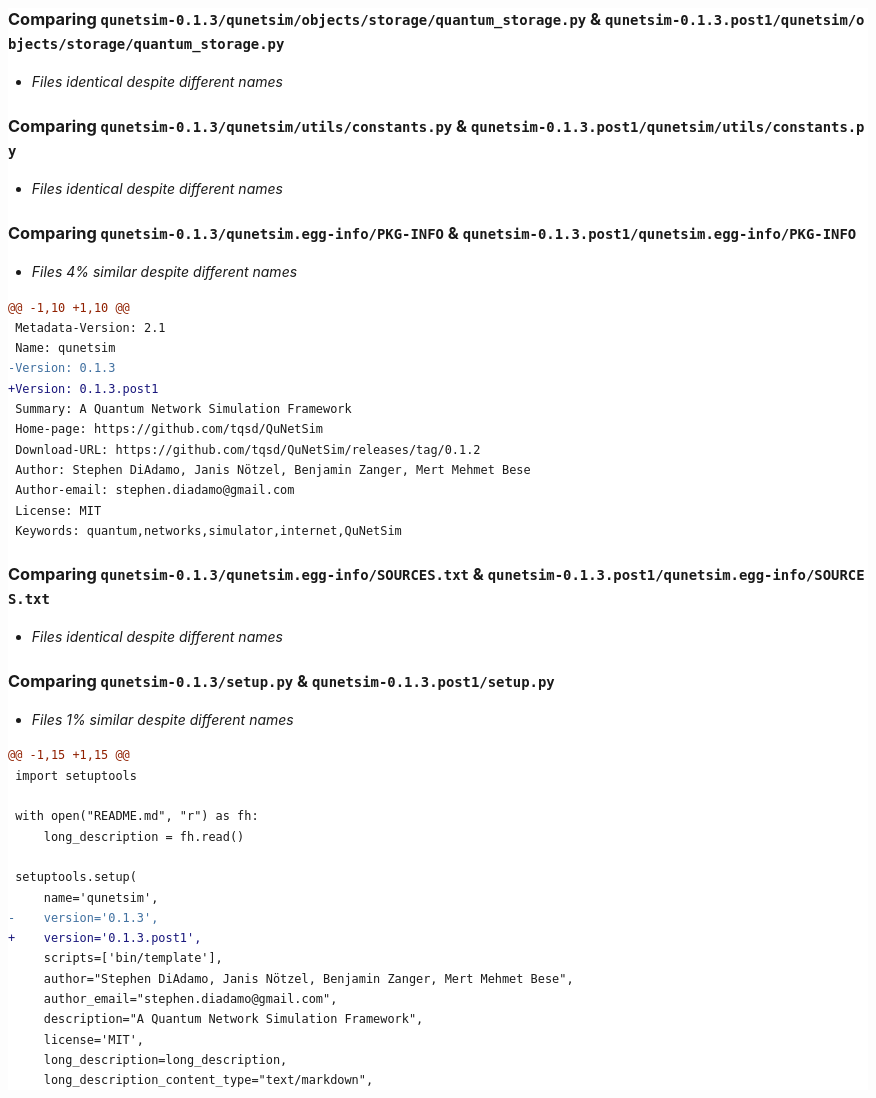### Comparing `qunetsim-0.1.3/qunetsim/objects/storage/quantum_storage.py` & `qunetsim-0.1.3.post1/qunetsim/objects/storage/quantum_storage.py`

 * *Files identical despite different names*

### Comparing `qunetsim-0.1.3/qunetsim/utils/constants.py` & `qunetsim-0.1.3.post1/qunetsim/utils/constants.py`

 * *Files identical despite different names*

### Comparing `qunetsim-0.1.3/qunetsim.egg-info/PKG-INFO` & `qunetsim-0.1.3.post1/qunetsim.egg-info/PKG-INFO`

 * *Files 4% similar despite different names*

```diff
@@ -1,10 +1,10 @@
 Metadata-Version: 2.1
 Name: qunetsim
-Version: 0.1.3
+Version: 0.1.3.post1
 Summary: A Quantum Network Simulation Framework
 Home-page: https://github.com/tqsd/QuNetSim
 Download-URL: https://github.com/tqsd/QuNetSim/releases/tag/0.1.2
 Author: Stephen DiAdamo, Janis Nötzel, Benjamin Zanger, Mert Mehmet Bese
 Author-email: stephen.diadamo@gmail.com
 License: MIT
 Keywords: quantum,networks,simulator,internet,QuNetSim
```

### Comparing `qunetsim-0.1.3/qunetsim.egg-info/SOURCES.txt` & `qunetsim-0.1.3.post1/qunetsim.egg-info/SOURCES.txt`

 * *Files identical despite different names*

### Comparing `qunetsim-0.1.3/setup.py` & `qunetsim-0.1.3.post1/setup.py`

 * *Files 1% similar despite different names*

```diff
@@ -1,15 +1,15 @@
 import setuptools
 
 with open("README.md", "r") as fh:
     long_description = fh.read()
 
 setuptools.setup(
     name='qunetsim',
-    version='0.1.3',
+    version='0.1.3.post1',
     scripts=['bin/template'],
     author="Stephen DiAdamo, Janis Nötzel, Benjamin Zanger, Mert Mehmet Bese",
     author_email="stephen.diadamo@gmail.com",
     description="A Quantum Network Simulation Framework",
     license='MIT',
     long_description=long_description,
     long_description_content_type="text/markdown",
```

